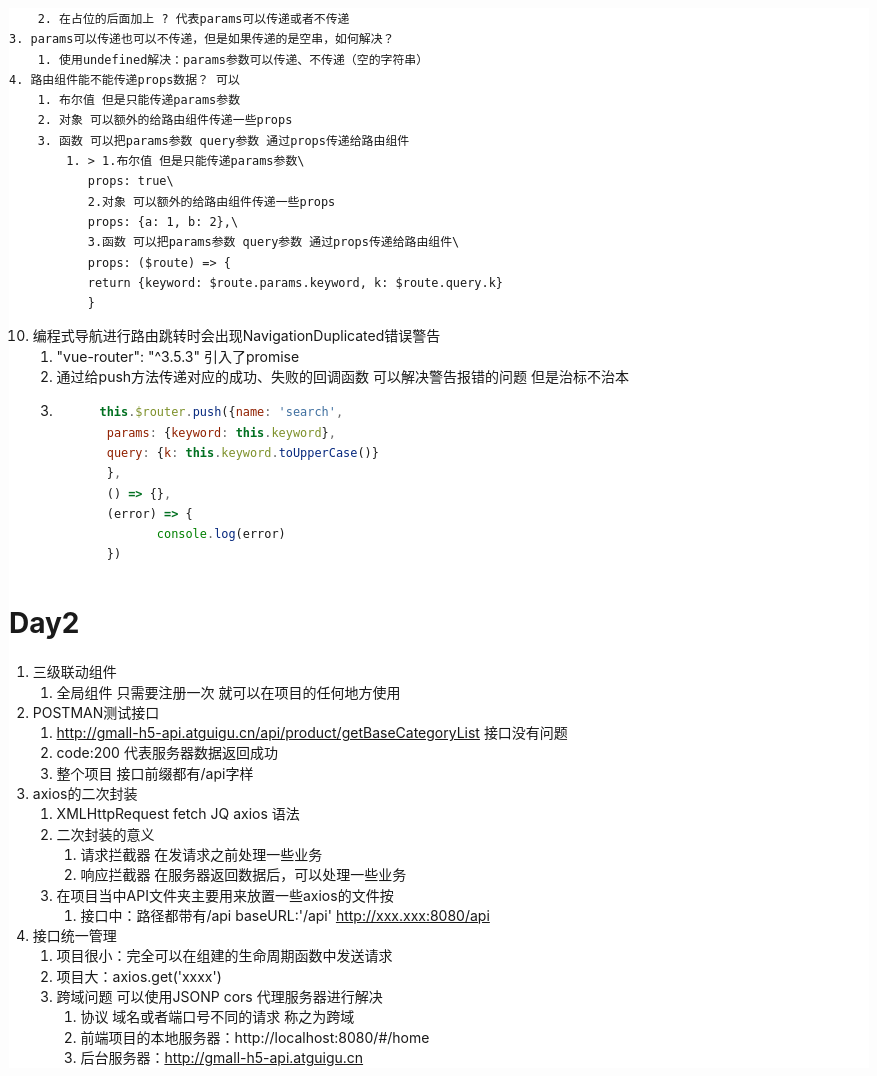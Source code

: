         2. 在占位的后面加上 ? 代表params可以传递或者不传递
    3. params可以传递也可以不传递，但是如果传递的是空串，如何解决？
        1. 使用undefined解决：params参数可以传递、不传递（空的字符串）
    4. 路由组件能不能传递props数据？ 可以
        1. 布尔值 但是只能传递params参数
        2. 对象 可以额外的给路由组件传递一些props
        3. 函数 可以把params参数 query参数 通过props传递给路由组件
            1. > 1.布尔值 但是只能传递params参数\
               props: true\
               2.对象 可以额外的给路由组件传递一些props
               props: {a: 1, b: 2},\
               3.函数 可以把params参数 query参数 通过props传递给路由组件\
               props: ($route) => {
               return {keyword: $route.params.keyword, k: $route.query.k}
               }
10. 编程式导航进行路由跳转时会出现NavigationDuplicated错误警告
    1. "vue-router": "^3.5.3" 引入了promise
    2. 通过给push方法传递对应的成功、失败的回调函数 可以解决警告报错的问题 但是治标不治本
    3. ```js
             this.$router.push({name: 'search',
              params: {keyword: this.keyword},
              query: {k: this.keyword.toUpperCase()}
              },
              () => {},
              (error) => {
                     console.log(error)
              })
         ```

# Day2

1. 三级联动组件
    1. 全局组件 只需要注册一次 就可以在项目的任何地方使用
2. POSTMAN测试接口
    1. http://gmall-h5-api.atguigu.cn/api/product/getBaseCategoryList 接口没有问题
    2. code:200 代表服务器数据返回成功
    3. 整个项目 接口前缀都有/api字样
3. axios的二次封装
    1. XMLHttpRequest fetch JQ axios 语法
    2. 二次封装的意义
        1. 请求拦截器 在发请求之前处理一些业务
        2. 响应拦截器 在服务器返回数据后，可以处理一些业务
    3. 在项目当中API文件夹主要用来放置一些axios的文件按
        1. 接口中：路径都带有/api baseURL:'/api' http://xxx.xxx:8080/api
4. 接口统一管理
    1. 项目很小：完全可以在组建的生命周期函数中发送请求
    2. 项目大：axios.get('xxxx')
    3. 跨域问题 可以使用JSONP cors 代理服务器进行解决
        1. 协议 域名或者端口号不同的请求 称之为跨域
        2. 前端项目的本地服务器：http://localhost:8080/#/home
        3. 后台服务器：http://gmall-h5-api.atguigu.cn
